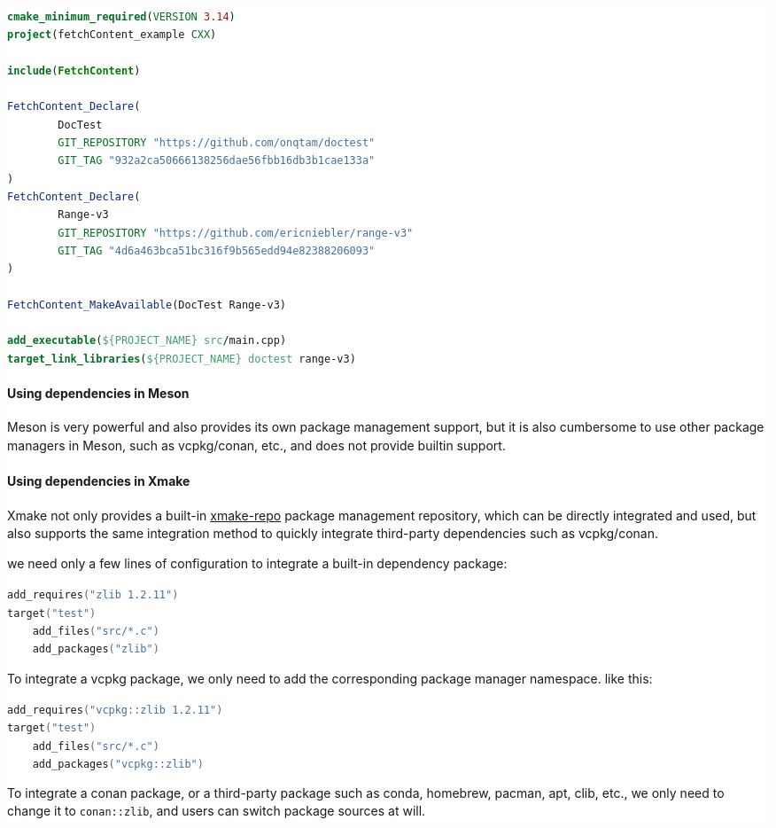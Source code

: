 ```cmake
cmake_minimum_required(VERSION 3.14)
project(fetchContent_example CXX)

include(FetchContent)

FetchContent_Declare(
        DocTest
        GIT_REPOSITORY "https://github.com/onqtam/doctest"
        GIT_TAG "932a2ca50666138256dae56fbb16db3b1cae133a"
)
FetchContent_Declare(
        Range-v3
        GIT_REPOSITORY "https://github.com/ericniebler/range-v3"
        GIT_TAG "4d6a463bca51bc316f9b565edd94e82388206093"
)

FetchContent_MakeAvailable(DocTest Range-v3)

add_executable(${PROJECT_NAME} src/main.cpp)
target_link_libraries(${PROJECT_NAME} doctest range-v3)
```

#### Using dependencies in Meson

Meson is very powerful and also provides its own package management support,
but it is also cumbersome to use other package managers in Meson, such as vcpkg/conan, etc., and does not provide builtin support.

#### Using dependencies in Xmake

Xmake not only provides a built-in [xmake-repo](https://github.com/xmake-io/xmake-repo) package management repository,
which can be directly integrated and used, but also supports the same integration method to quickly integrate third-party dependencies such as vcpkg/conan.

we need only a few lines of configuration to integrate a built-in dependency package:

```lua
add_requires("zlib 1.2.11")
target("test")
    add_files("src/*.c")
    add_packages("zlib")
```

To integrate a vcpkg package, we only need to add the corresponding package manager namespace. like this:

```lua
add_requires("vcpkg::zlib 1.2.11")
target("test")
    add_files("src/*.c")
    add_packages("vcpkg::zlib")
```

To integrate a conan package, or a third-party package such as conda, homebrew, pacman, apt, clib, etc., we only need to change it to `conan::zlib`, and users can switch package sources at will.
